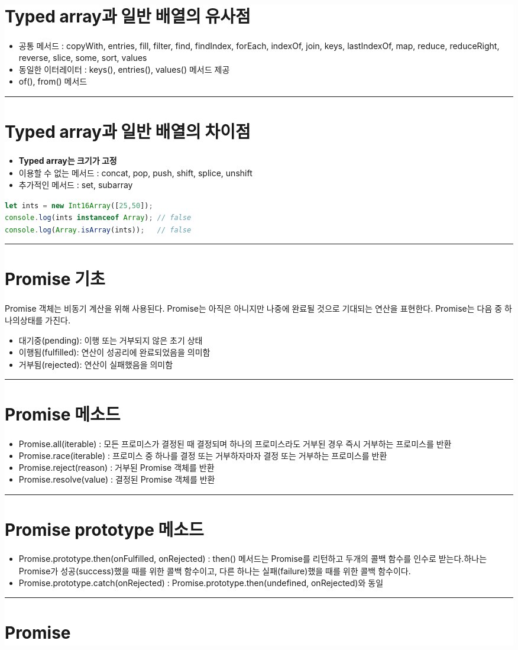 # Typed array과 일반 배열의 유사점

* 공통 메서드 : copyWith, entries, fill, filter, find, findIndex, forEach, indexOf, join, keys, lastIndexOf, map, reduce, reduceRight, reverse, slice, some, sort, values
* 동일한 이터레이터 : keys(), entries(), values() 메서드 제공
* of(), from() 메서드

---
# Typed array과 일반 배열의 차이점

* **Typed array는 크기가 고정**
* 이용할 수 없는 메서드 : concat, pop, push, shift, splice, unshift
* 추가적인 메서드 : set, subarray

```javascript
let ints = new Int16Array([25,50]);
console.log(ints instanceof Array); // false
console.log(Array.isArray(ints));   // false
```

---
# Promise 기초

Promise 객체는 비동기 계산을 위해 사용된다. Promise는 아직은 아니지만 나중에 완료될 것으로 기대되는 연산을 표현한다. Promise는 다음 중 하나의상태를 가진다.

* 대기중(pending): 이행 또는 거부되지 않은 초기 상태
* 이행됨(fulfilled): 연산이 성공리에 완료되었음을 의미함
* 거부됨(rejected): 연산이 실패했음을 의미함

---
# Promise 메소드

* Promise.all(iterable) : 모든 프로미스가 결정된 때 결정되며 하나의 프로미스라도 거부된 경우 즉시 거부하는 프로미스를 반환
* Promise.race(iterable) : 프로미스 중 하나를 결정 또는 거부하자마자 결정 또는 거부하는 프로미스를 반환
* Promise.reject(reason) : 거부된 Promise 객체를 반환
* Promise.resolve(value) : 결정된 Promise 객체를 반환

---
# Promise prototype 메소드

* Promise.prototype.then(onFulfilled, onRejected) : then() 메서드는 Promise를 리턴하고 두개의 콜백 함수를 인수로 받는다.하나는 Promise가 성공(success)했을 때를 위한 콜백 함수이고, 다른 하나는 실패(failure)했을 때를 위한 콜백 함수이다.
* Promise.prototype.catch(onRejected) : Promise.prototype.then(undefined, onRejected)와 동일


---
# Promise


[^1]: [https://developer.mozilla.org/en-US/docs/Web/JavaScript/Reference/Global_Objects/String/codePointAt](https://developer.mozilla.org/en-US/docs/Web/JavaScript/Reference/Global_Objects/String/codePointAt)
[^2]: [https://developer.mozilla.org/en-US/docs/Web/JavaScript/Reference/Global_Objects/String/fromCodePoint](https://developer.mozilla.org/en-US/docs/Web/JavaScript/Reference/Global_Objects/String/fromCodePoint)
[^3]: [https://developer.mozilla.org/en-US/docs/Web/JavaScript/Reference/Global_Objects/String/normalize](https://developer.mozilla.org/en-US/docs/Web/JavaScript/Reference/Global_Objects/String/normaliz)
[^4]: [https://developer.mozilla.org/ko/docs/Web/JavaScript/Reference/Operators/Spread_operator](https://developer.mozilla.org/ko/docs/Web/JavaScript/Reference/Operators/Spread_operator)
[^5]: [https://developer.mozilla.org/ko/docs/Web/JavaScript/Reference/Functions/애로우_펑션](https://developer.mozilla.org/ko/docs/Web/JavaScript/Reference/Functions/%EC%95%A0%EB%A1%9C%EC%9A%B0_%ED%8E%91%EC%85%98)